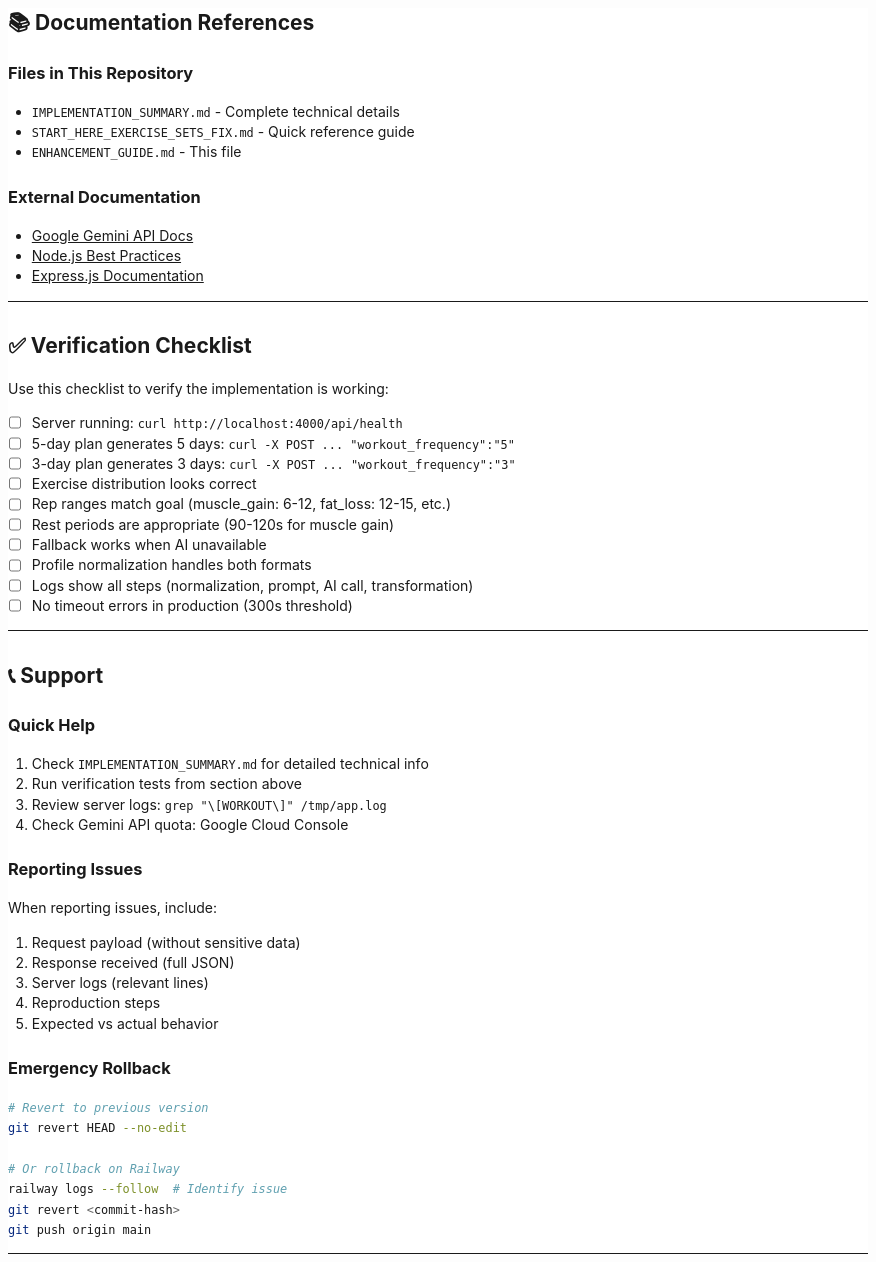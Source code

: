
## 📚 Documentation References

### Files in This Repository
- `IMPLEMENTATION_SUMMARY.md` - Complete technical details
- `START_HERE_EXERCISE_SETS_FIX.md` - Quick reference guide
- `ENHANCEMENT_GUIDE.md` - This file

### External Documentation
- [Google Gemini API Docs](https://ai.google.dev/tutorials)
- [Node.js Best Practices](https://nodejs.org/en/docs/guides/)
- [Express.js Documentation](https://expressjs.com/)

---

## ✅ Verification Checklist

Use this checklist to verify the implementation is working:

- [ ] Server running: `curl http://localhost:4000/api/health`
- [ ] 5-day plan generates 5 days: `curl -X POST ... "workout_frequency":"5"`
- [ ] 3-day plan generates 3 days: `curl -X POST ... "workout_frequency":"3"`
- [ ] Exercise distribution looks correct
- [ ] Rep ranges match goal (muscle_gain: 6-12, fat_loss: 12-15, etc.)
- [ ] Rest periods are appropriate (90-120s for muscle gain)
- [ ] Fallback works when AI unavailable
- [ ] Profile normalization handles both formats
- [ ] Logs show all steps (normalization, prompt, AI call, transformation)
- [ ] No timeout errors in production (300s threshold)

---

## 📞 Support

### Quick Help
1. Check `IMPLEMENTATION_SUMMARY.md` for detailed technical info
2. Run verification tests from section above
3. Review server logs: `grep "\[WORKOUT\]" /tmp/app.log`
4. Check Gemini API quota: Google Cloud Console

### Reporting Issues
When reporting issues, include:
1. Request payload (without sensitive data)
2. Response received (full JSON)
3. Server logs (relevant lines)
4. Reproduction steps
5. Expected vs actual behavior

### Emergency Rollback
```bash
# Revert to previous version
git revert HEAD --no-edit

# Or rollback on Railway
railway logs --follow  # Identify issue
git revert <commit-hash>
git push origin main
```

---